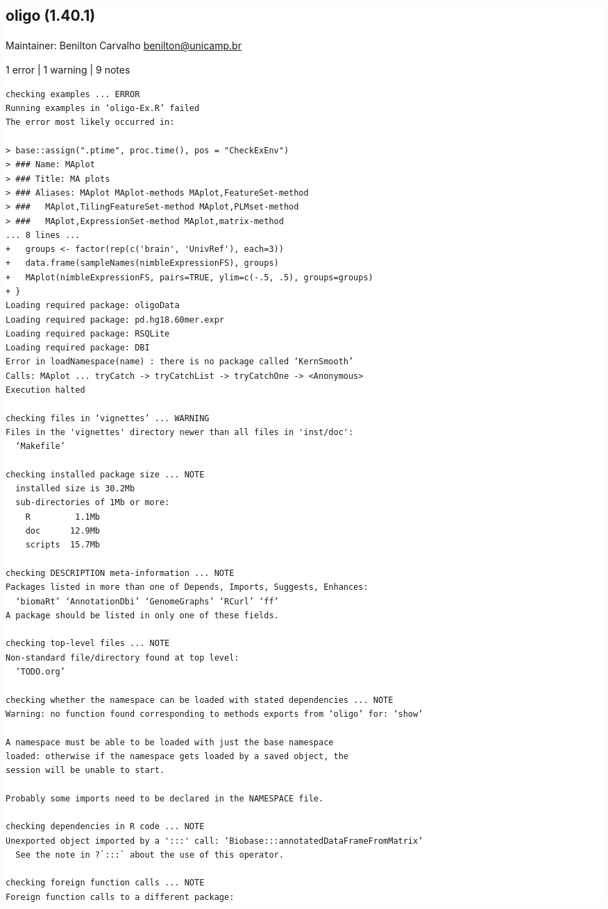 ## oligo (1.40.1)
Maintainer: Benilton Carvalho <benilton@unicamp.br>

1 error  | 1 warning  | 9 notes

```
checking examples ... ERROR
Running examples in ‘oligo-Ex.R’ failed
The error most likely occurred in:

> base::assign(".ptime", proc.time(), pos = "CheckExEnv")
> ### Name: MAplot
> ### Title: MA plots
> ### Aliases: MAplot MAplot-methods MAplot,FeatureSet-method
> ###   MAplot,TilingFeatureSet-method MAplot,PLMset-method
> ###   MAplot,ExpressionSet-method MAplot,matrix-method
... 8 lines ...
+   groups <- factor(rep(c('brain', 'UnivRef'), each=3))
+   data.frame(sampleNames(nimbleExpressionFS), groups)
+   MAplot(nimbleExpressionFS, pairs=TRUE, ylim=c(-.5, .5), groups=groups)
+ }
Loading required package: oligoData
Loading required package: pd.hg18.60mer.expr
Loading required package: RSQLite
Loading required package: DBI
Error in loadNamespace(name) : there is no package called ‘KernSmooth’
Calls: MAplot ... tryCatch -> tryCatchList -> tryCatchOne -> <Anonymous>
Execution halted

checking files in ‘vignettes’ ... WARNING
Files in the 'vignettes' directory newer than all files in 'inst/doc':
  ‘Makefile’

checking installed package size ... NOTE
  installed size is 30.2Mb
  sub-directories of 1Mb or more:
    R         1.1Mb
    doc      12.9Mb
    scripts  15.7Mb

checking DESCRIPTION meta-information ... NOTE
Packages listed in more than one of Depends, Imports, Suggests, Enhances:
  ‘biomaRt’ ‘AnnotationDbi’ ‘GenomeGraphs’ ‘RCurl’ ‘ff’
A package should be listed in only one of these fields.

checking top-level files ... NOTE
Non-standard file/directory found at top level:
  ‘TODO.org’

checking whether the namespace can be loaded with stated dependencies ... NOTE
Warning: no function found corresponding to methods exports from ‘oligo’ for: ‘show’

A namespace must be able to be loaded with just the base namespace
loaded: otherwise if the namespace gets loaded by a saved object, the
session will be unable to start.

Probably some imports need to be declared in the NAMESPACE file.

checking dependencies in R code ... NOTE
Unexported object imported by a ':::' call: ‘Biobase:::annotatedDataFrameFromMatrix’
  See the note in ?`:::` about the use of this operator.

checking foreign function calls ... NOTE
Foreign function calls to a different package:
```